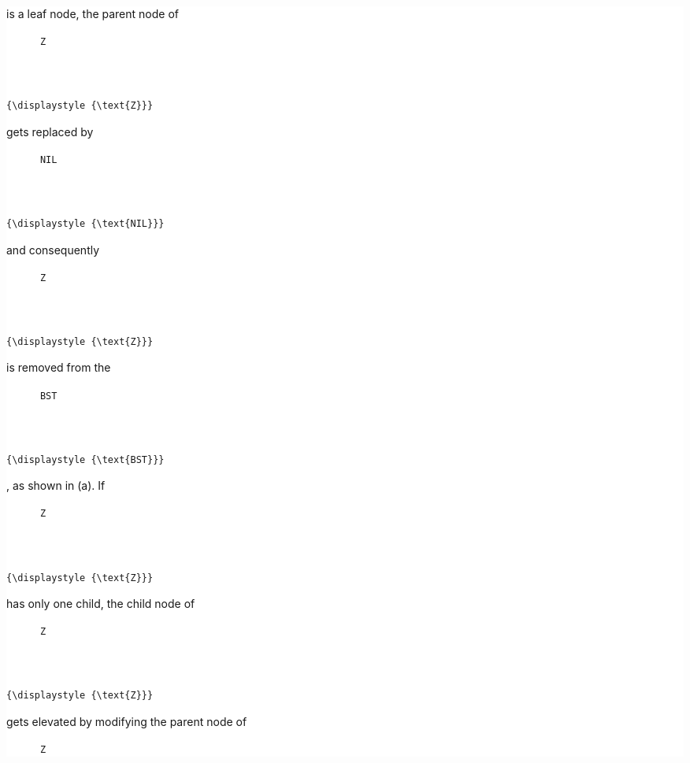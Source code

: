  is a leaf node, the parent node of 
  
    
      
        
          Z
        
      
    
    {\displaystyle {\text{Z}}}
  
 gets replaced by 
  
    
      
        
          NIL
        
      
    
    {\displaystyle {\text{NIL}}}
  
 and consequently 
  
    
      
        
          Z
        
      
    
    {\displaystyle {\text{Z}}}
  
 is removed from the 
  
    
      
        
          BST
        
      
    
    {\displaystyle {\text{BST}}}
  
, as shown in (a).
If 
  
    
      
        
          Z
        
      
    
    {\displaystyle {\text{Z}}}
  
 has only one child, the child node of 
  
    
      
        
          Z
        
      
    
    {\displaystyle {\text{Z}}}
  
 gets elevated by modifying the parent node of 
  
    
      
        
          Z
        
      